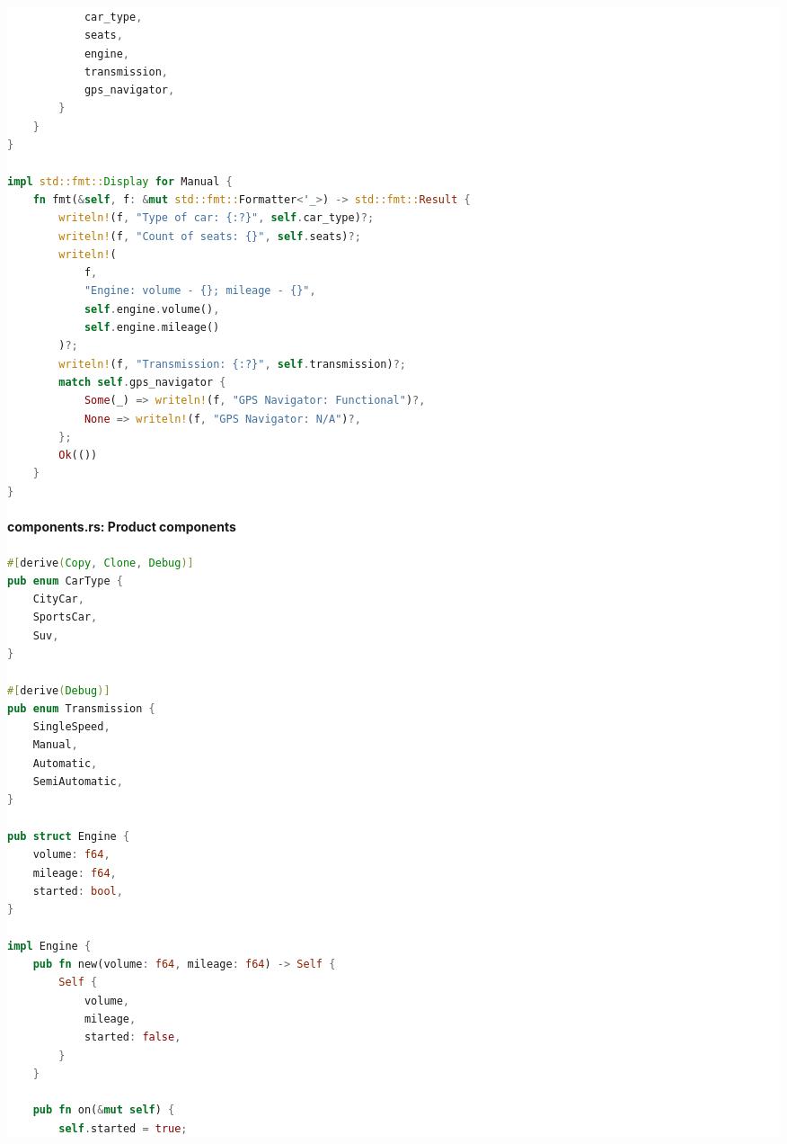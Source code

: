 ```rust
            car_type,
            seats,
            engine,
            transmission,
            gps_navigator,
        }
    }
}

impl std::fmt::Display for Manual {
    fn fmt(&self, f: &mut std::fmt::Formatter<'_>) -> std::fmt::Result {
        writeln!(f, "Type of car: {:?}", self.car_type)?;
        writeln!(f, "Count of seats: {}", self.seats)?;
        writeln!(
            f,
            "Engine: volume - {}; mileage - {}",
            self.engine.volume(),
            self.engine.mileage()
        )?;
        writeln!(f, "Transmission: {:?}", self.transmission)?;
        match self.gps_navigator {
            Some(_) => writeln!(f, "GPS Navigator: Functional")?,
            None => writeln!(f, "GPS Navigator: N/A")?,
        };
        Ok(())
    }
}
```

#### components.rs: Product components
```rust
#[derive(Copy, Clone, Debug)]
pub enum CarType {
    CityCar,
    SportsCar,
    Suv,
}

#[derive(Debug)]
pub enum Transmission {
    SingleSpeed,
    Manual,
    Automatic,
    SemiAutomatic,
}

pub struct Engine {
    volume: f64,
    mileage: f64,
    started: bool,
}

impl Engine {
    pub fn new(volume: f64, mileage: f64) -> Self {
        Self {
            volume,
            mileage,
            started: false,
        }
    }

    pub fn on(&mut self) {
        self.started = true;
```